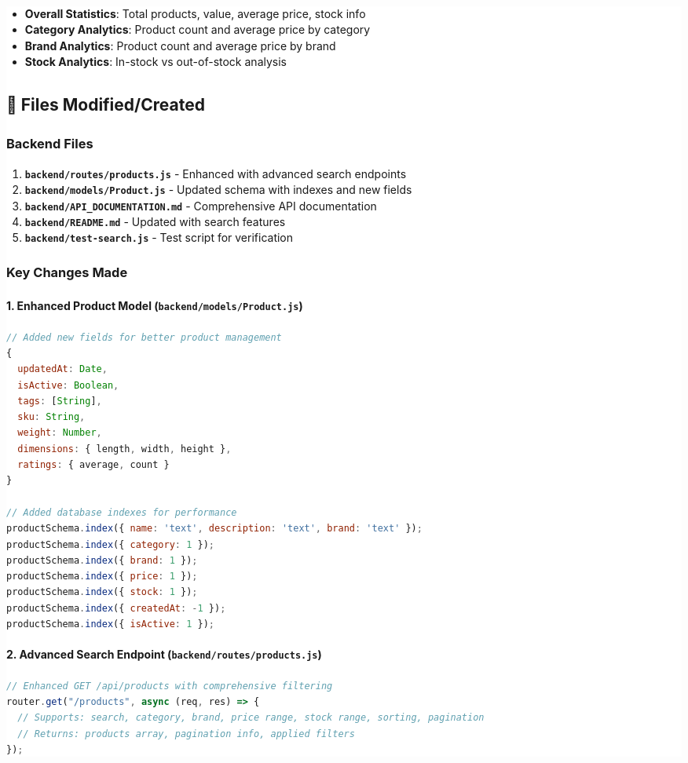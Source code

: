 - **Overall Statistics**: Total products, value, average price, stock info
- **Category Analytics**: Product count and average price by category
- **Brand Analytics**: Product count and average price by brand
- **Stock Analytics**: In-stock vs out-of-stock analysis

## 📁 Files Modified/Created

### Backend Files

1. **`backend/routes/products.js`** - Enhanced with advanced search endpoints
2. **`backend/models/Product.js`** - Updated schema with indexes and new fields
3. **`backend/API_DOCUMENTATION.md`** - Comprehensive API documentation
4. **`backend/README.md`** - Updated with search features
5. **`backend/test-search.js`** - Test script for verification

### Key Changes Made

#### 1. Enhanced Product Model (`backend/models/Product.js`)

```javascript
// Added new fields for better product management
{
  updatedAt: Date,
  isActive: Boolean,
  tags: [String],
  sku: String,
  weight: Number,
  dimensions: { length, width, height },
  ratings: { average, count }
}

// Added database indexes for performance
productSchema.index({ name: 'text', description: 'text', brand: 'text' });
productSchema.index({ category: 1 });
productSchema.index({ brand: 1 });
productSchema.index({ price: 1 });
productSchema.index({ stock: 1 });
productSchema.index({ createdAt: -1 });
productSchema.index({ isActive: 1 });
```

#### 2. Advanced Search Endpoint (`backend/routes/products.js`)

```javascript
// Enhanced GET /api/products with comprehensive filtering
router.get("/products", async (req, res) => {
  // Supports: search, category, brand, price range, stock range, sorting, pagination
  // Returns: products array, pagination info, applied filters
});
```
